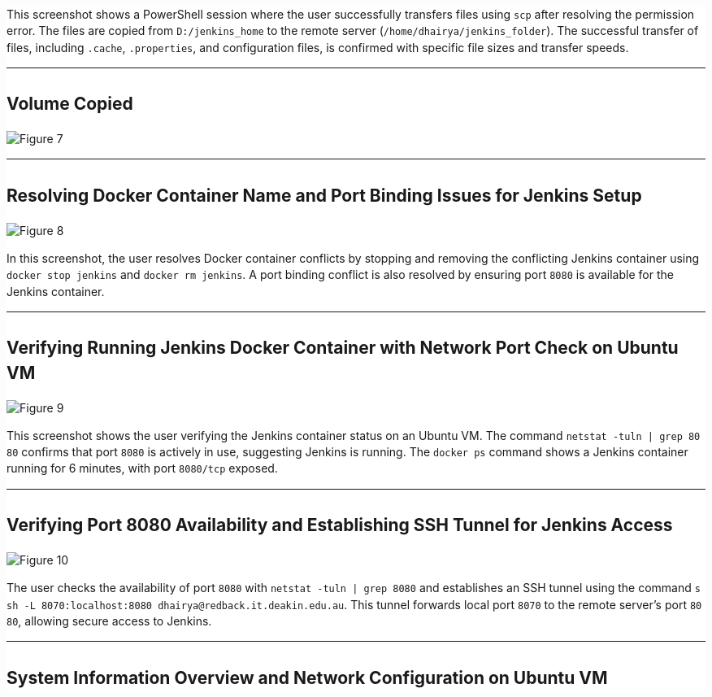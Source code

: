 This screenshot shows a PowerShell session where the user successfully transfers files using `scp` after resolving the permission error. The files are copied from `D:/jenkins_home` to the remote server (`/home/dhairya/jenkins_folder`). The successful transfer of files, including `.cache`, `.properties`, and configuration files, is confirmed with specific file sizes and transfer speeds.

---

## Volume Copied

![Figure 7](./img/Pi7.png)

---

## Resolving Docker Container Name and Port Binding Issues for Jenkins Setup

![Figure 8](./img/Pi8.png)

In this screenshot, the user resolves Docker container conflicts by stopping and removing the conflicting Jenkins container using `docker stop jenkins` and `docker rm jenkins`. A port binding conflict is also resolved by ensuring port `8080` is available for the Jenkins container.

---

## Verifying Running Jenkins Docker Container with Network Port Check on Ubuntu VM

![Figure 9](./img/Pi9.png)

This screenshot shows the user verifying the Jenkins container status on an Ubuntu VM. The command `netstat -tuln | grep 8080` confirms that port `8080` is actively in use, suggesting Jenkins is running. The `docker ps` command shows a Jenkins container running for 6 minutes, with port `8080/tcp` exposed.

---

## Verifying Port 8080 Availability and Establishing SSH Tunnel for Jenkins Access

![Figure 10](./img/Pi10.png)

The user checks the availability of port `8080` with `netstat -tuln | grep 8080` and establishes an SSH tunnel using the command `ssh -L 8070:localhost:8080 dhairya@redback.it.deakin.edu.au`. This tunnel forwards local port `8070` to the remote server’s port `8080`, allowing secure access to Jenkins.

---

## System Information Overview and Network Configuration on Ubuntu VM
